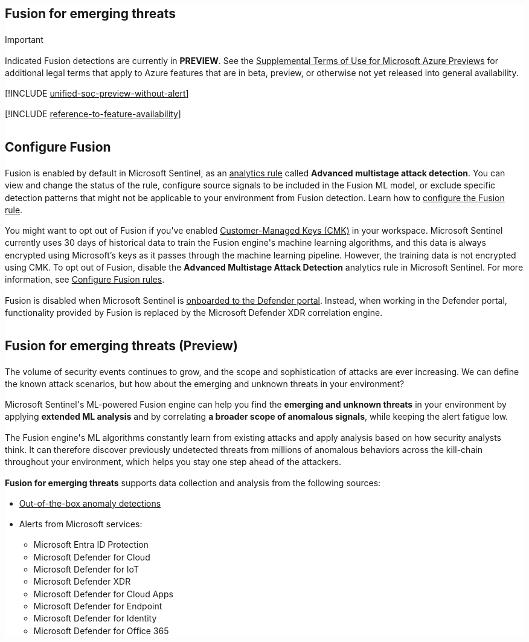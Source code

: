 ## Fusion for emerging threats

> [!IMPORTANT]
> Indicated Fusion detections are currently in **PREVIEW**. See the [Supplemental Terms of Use for Microsoft Azure Previews](https://azure.microsoft.com/support/legal/preview-supplemental-terms/) for additional legal terms that apply to Azure features that are in beta, preview, or otherwise not yet released into general availability.
>
> [!INCLUDE [unified-soc-preview-without-alert](includes/unified-soc-preview-without-alert.md)]

[!INCLUDE [reference-to-feature-availability](includes/reference-to-feature-availability.md)]

## Configure Fusion

Fusion is enabled by default in Microsoft Sentinel, as an [analytics rule](detect-threats-built-in.md) called **Advanced multistage attack detection**. You can view and change the status of the rule, configure source signals to be included in the Fusion ML model, or exclude specific detection patterns that might not be applicable to your environment from Fusion detection. Learn how to [configure the Fusion rule](configure-fusion-rules.md).

You might want to opt out of Fusion if you've enabled [Customer-Managed Keys (CMK)](customer-managed-keys.md) in your workspace. Microsoft Sentinel currently uses 30 days of historical data to train the Fusion engine's machine learning algorithms, and this data is always encrypted using Microsoft’s keys as it passes through the machine learning pipeline. However, the training data is not encrypted using CMK. To opt out of Fusion, disable the **Advanced Multistage Attack Detection** analytics rule in Microsoft Sentinel. For more information, see [Configure Fusion rules](configure-fusion-rules.md#configure-fusion-rules).

Fusion is disabled when Microsoft Sentinel is [onboarded to the Defender portal](https://aka.ms/unified-soc-announcement). Instead, when working in the Defender portal, functionality provided by Fusion is replaced by the Microsoft Defender XDR correlation engine.

## Fusion for emerging threats (Preview)

The volume of security events continues to grow, and the scope and sophistication of attacks are ever increasing. We can define the known attack scenarios, but how about the emerging and unknown threats in your environment?  

Microsoft Sentinel's ML-powered Fusion engine can help you find the **emerging and unknown threats** in your environment by applying **extended ML analysis** and by correlating **a broader scope of anomalous signals**, while keeping the alert fatigue low.

The Fusion engine's ML algorithms constantly learn from existing attacks and apply analysis based on how security analysts think. It can therefore discover previously undetected threats from millions of anomalous behaviors across the kill-chain throughout your environment, which helps you stay one step ahead of the attackers.

**Fusion for emerging threats** supports data collection and analysis from the following sources:

- [Out-of-the-box anomaly detections](soc-ml-anomalies.md)

- Alerts from Microsoft services:
  - Microsoft Entra ID Protection
  - Microsoft Defender for Cloud
  - Microsoft Defender for IoT
  - Microsoft Defender XDR
  - Microsoft Defender for Cloud Apps
  - Microsoft Defender for Endpoint
  - Microsoft Defender for Identity
  - Microsoft Defender for Office 365
